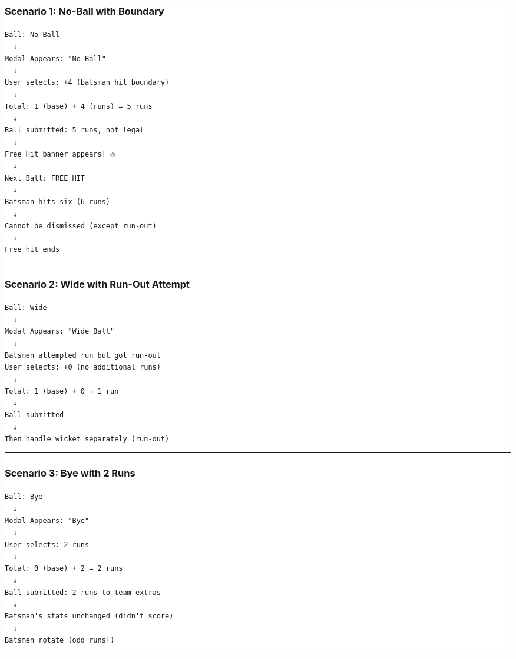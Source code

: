 ### **Scenario 1: No-Ball with Boundary**

```
Ball: No-Ball
  ↓
Modal Appears: "No Ball"
  ↓
User selects: +4 (batsman hit boundary)
  ↓
Total: 1 (base) + 4 (runs) = 5 runs
  ↓
Ball submitted: 5 runs, not legal
  ↓
Free Hit banner appears! 🔥
  ↓
Next Ball: FREE HIT
  ↓
Batsman hits six (6 runs)
  ↓
Cannot be dismissed (except run-out)
  ↓
Free hit ends
```

---

### **Scenario 2: Wide with Run-Out Attempt**

```
Ball: Wide
  ↓
Modal Appears: "Wide Ball"
  ↓
Batsmen attempted run but got run-out
User selects: +0 (no additional runs)
  ↓
Total: 1 (base) + 0 = 1 run
  ↓
Ball submitted
  ↓
Then handle wicket separately (run-out)
```

---

### **Scenario 3: Bye with 2 Runs**

```
Ball: Bye
  ↓
Modal Appears: "Bye"
  ↓
User selects: 2 runs
  ↓
Total: 0 (base) + 2 = 2 runs
  ↓
Ball submitted: 2 runs to team extras
  ↓
Batsman's stats unchanged (didn't score)
  ↓
Batsmen rotate (odd runs!)
```

---